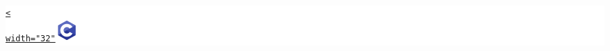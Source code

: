 <code><a href="https://www.open-std.org/jtc1/sc22/wg14/" target="_blank">< width="32"<img height="32" src="https://github.com/pedro-afonsoo/pedro-afonsoo/blob/main//c.png?raw=true"/></a></code>
&nbsp; 